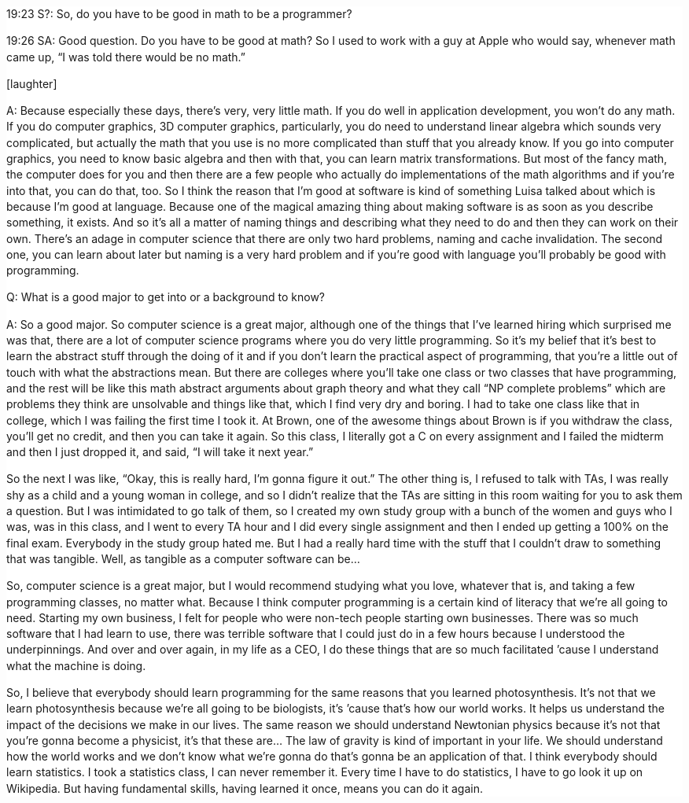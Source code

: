 19:23 S?: So, do you have to be good in math to be a programmer?

19:26 SA: Good question. Do you have to be good at math? So I used to work with a guy at Apple who would say, whenever math came up, “I was told there would be no math.”

\[laughter\]

A: Because especially these days, there’s very, very little math. If you do well in application development, you won’t do any math. If you do computer graphics, 3D computer graphics, particularly, you do need to understand linear algebra which sounds very complicated, but actually the math that you use is no more complicated than stuff that you already know. If you go into computer graphics, you need to know basic algebra and then with that, you can learn matrix transformations. But most of the fancy math, the computer does for you and then there are a few people who actually do implementations of the math algorithms and if you’re into that, you can do that, too. So I think the reason that I’m good at software is kind of something Luisa talked about which is because I’m good at language. Because one of the magical amazing thing about making software is as soon as you describe something, it exists. And so it’s all a matter of naming things and describing what they need to do and then they can work on their own. There’s an adage in computer science that there are only two hard problems, naming and cache invalidation. The second one, you can learn about later but naming is a very hard problem and if you’re good with language you’ll probably be good with programming.

Q: What is a good major to get into or a background to know?

A: So a good major. So computer science is a great major, although one of the things that I’ve learned hiring which surprised me was that, there are a lot of computer science programs where you do very little programming. So it’s my belief that it’s best to learn the abstract stuff through the doing of it and if you don’t learn the practical aspect of programming, that you’re a little out of touch with what the abstractions mean. But there are colleges where you’ll take one class or two classes that have programming, and the rest will be like this math abstract arguments about graph theory and what they call “NP complete problems” which are problems they think are unsolvable and things like that, which I find very dry and boring. I had to take one class like that in college, which I was failing the first time I took it. At Brown, one of the awesome things about Brown is if you withdraw the class, you’ll get no credit, and then you can take it again. So this class, I literally got a C on every assignment and I failed the midterm and then I just dropped it, and said, “I will take it next year.”

So the next I was like, “Okay, this is really hard, I’m gonna figure it out.” The other thing is, I refused to talk with TAs, I was really shy as a child and a young woman in college, and so I didn’t realize that the TAs are sitting in this room waiting for you to ask them a question. But I was intimidated to go talk of them, so I created my own study group with a bunch of the women and guys who I was, was in this class, and I went to every TA hour and I did every single assignment and then I ended up getting a 100% on the final exam. Everybody in the study group hated me. But I had a really hard time with the stuff that I couldn’t draw to something that was tangible. Well, as tangible as a computer software can be…

So, computer science is a great major, but I would recommend studying what you love, whatever that is, and taking a few programming classes, no matter what. Because I think computer programming is a certain kind of literacy that we’re all going to need. Starting my own business, I felt for people who were non-tech people starting own businesses. There was so much software that I had learn to use, there was terrible software that I could just do in a few hours because I understood the underpinnings. And over and over again, in my life as a CEO, I do these things that are so much facilitated ’cause I understand what the machine is doing.

So, I believe that everybody should learn programming for the same reasons that you learned photosynthesis. It’s not that we learn photosynthesis because we’re all going to be biologists, it’s ’cause that’s how our world works. It helps us understand the impact of the decisions we make in our lives. The same reason we should understand Newtonian physics because it’s not that you’re gonna become a physicist, it’s that these are… The law of gravity is kind of important in your life. We should understand how the world works and we don’t know what we’re gonna do that’s gonna be an application of that. I think everybody should learn statistics. I took a statistics class, I can never remember it. Every time I have to do statistics, I have to go look it up on Wikipedia. But having fundamental skills, having learned it once, means you can do it again.
